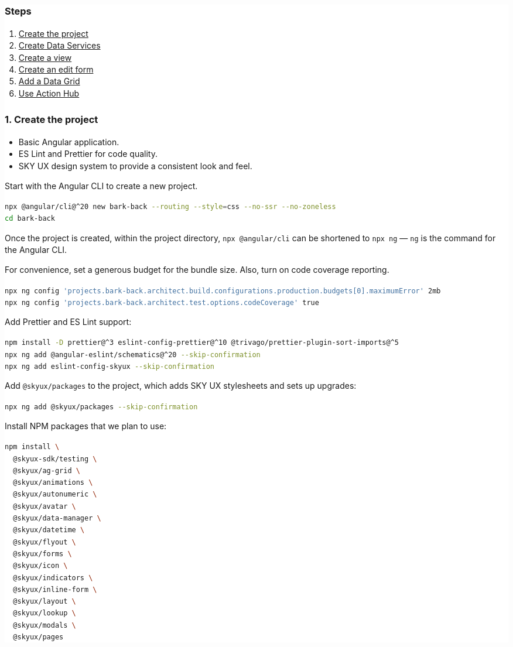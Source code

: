 ### Steps <a id="steps"></a>

1. [Create the project](#create-the-project)
2. [Create Data Services](#create-data-services)
3. [Create a view](#create-a-view)
4. [Create an edit form](#create-an-edit-form)
5. [Add a Data Grid](#add-a-data-grid)
6. [Use Action Hub](#use-action-hub)

### 1. Create the project <a id="create-the-project"></a>

- Basic Angular application.
- ES Lint and Prettier for code quality.
- SKY UX design system to provide a consistent look and feel.

Start with the Angular CLI to create a new project.

```bash
npx @angular/cli@^20 new bark-back --routing --style=css --no-ssr --no-zoneless
cd bark-back
```

Once the project is created, within the project directory, `npx @angular/cli` can be
shortened to `npx ng` — `ng` is the command for the Angular CLI.

For convenience, set a generous budget for the bundle size. Also, turn on code coverage reporting.

```bash
npx ng config 'projects.bark-back.architect.build.configurations.production.budgets[0].maximumError' 2mb
npx ng config 'projects.bark-back.architect.test.options.codeCoverage' true
```

Add Prettier and ES Lint support:

```bash
npm install -D prettier@^3 eslint-config-prettier@^10 @trivago/prettier-plugin-sort-imports@^5
npx ng add @angular-eslint/schematics@^20 --skip-confirmation
npx ng add eslint-config-skyux --skip-confirmation
```

Add `@skyux/packages` to the project, which adds SKY UX stylesheets and sets up upgrades:

```bash
npx ng add @skyux/packages --skip-confirmation
```

Install NPM packages that we plan to use:

```bash
npm install \
  @skyux-sdk/testing \
  @skyux/ag-grid \
  @skyux/animations \
  @skyux/autonumeric \
  @skyux/avatar \
  @skyux/data-manager \
  @skyux/datetime \
  @skyux/flyout \
  @skyux/forms \
  @skyux/icon \
  @skyux/indicators \
  @skyux/inline-form \
  @skyux/layout \
  @skyux/lookup \
  @skyux/modals \
  @skyux/pages
```
